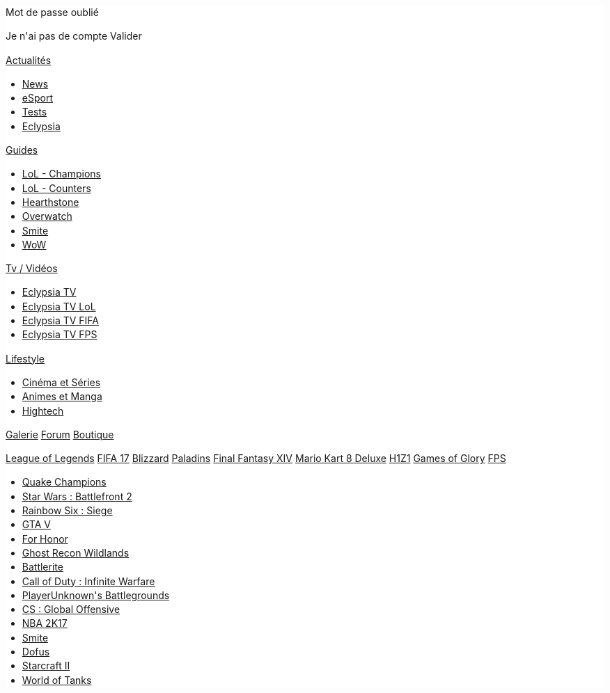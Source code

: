 Mot de passe oublié

<span class="signinBTN"> <span>Je n'ai pas de compte</span> </span>
<span>Valider</span>

<span class="searchItem"> <span class="search-title"></span> <span class="search-content"> </span></span>

<span class="nav-item nav-item-sub"><a href="/fr/actualites" class="nav-item-title" title="Actualités">Actualités</a><span class="nav-item-content"> </span></span>
-   [News](/fr/actualites "News")
-   [eSport](/fr/esport "eSport")
-   [Tests](/fr/test "Tests")
-   [Eclypsia](/fr/ec "Eclypsia")

<span class="nav-item nav-item-sub"><a href="/fr/guides" class="nav-item-title" title="Guides">Guides</a><span class="nav-item-content"> </span></span>
-   [LoL - Champions](/fr/lol/guide/champion "LoL - Champions")
-   [LoL - Counters](/fr/lol/guide/championcounters "LoL - Counters")
-   [Hearthstone](/fr/hearthstone/guides "Hearthstone")
-   [Overwatch](/fr/overwatch/guides "Overwatch")
-   [Smite](/fr/smite/guides "Smite")
-   [WoW](/fr/wow/guides "WoW")

<span class="nav-item nav-item-sub"><a href="/fr/eclypsiatv" class="nav-item-title" title="Tv / Vidéos">Tv / Vidéos</a><span class="nav-item-content"> </span></span>
-   [Eclypsia TV](http://www.eclypsia.com/fr/eclypsiatv "Eclypsia TV")
-   [Eclypsia TV LoL](http://www.eclypsia.com/fr/ectv2 "Eclypsia TV LoL")
-   [Eclypsia TV FIFA](http://www.eclypsia.com/fr/eclypsiatvfifa "Eclypsia TV FIFA")
-   [Eclypsia TV FPS](http://www.eclypsia.com/fr/eclypsiatvfps "Eclypsia TV FPS")

<span class="nav-item nav-item-sub"><a href="/fr/lifestyle" class="nav-item-title" title="Lifestyle">Lifestyle</a><span class="nav-item-content"> </span></span>
-   [Cinéma et Séries](/fr/cinema "Cinéma et Séries")
-   [Animes et Manga](/fr/animesmanga "Animes et Manga")
-   [Hightech](/fr/hightech "Hightech")

<span class="nav-item"><a href="/fr/galerie/new" class="nav-item-title" title="Galerie">Galerie</a></span> <span class="nav-item"><a href="/fr/forum" class="nav-item-title" title="Forum">Forum</a></span> <span class="nav-item"><a href="http://boutique.eclypsia.com/" class="nav-item-title" title="Boutique">Boutique</a></span>

<a href="/fr/lol" class="portail-item portail-item-2" title="League of Legends">League of Legends</a> <a href="/fr/fifa17" class="portail-item portail-item-577" title="FIFA 17">FIFA 17</a> <a href="/fr/blizzard" class="portail-item portail-item-977" title="Blizzard">Blizzard</a> <a href="/fr/paladins" class="portail-item portail-item-479" title="Paladins">Paladins</a> <a href="/fr/ff-serie/ff-xiv/" class="portail-item portail-item-351" title="Final Fantasy XIV">Final Fantasy XIV</a> <a href="/fr/course/mario-kart-8/" class="portail-item portail-item-155" title="Mario Kart 8 Deluxe">Mario Kart 8 Deluxe</a> <a href="/fr/survival/h1z1/" class="portail-item portail-item-399" title="H1Z1">H1Z1</a> <a href="/fr/games-of-glory" class="portail-item portail-item-1102" title="Games of Glory">Games of Glory</a> <a href="/fr/fps" class="portail-item portail-item-232" title="FPS">FPS</a>

<span class="title"> <span></span> <span></span> </span> <span class="content"> </span>
-   [Quake Champions](/fr/fps/quake-champions/ "Quake Champions")
-   [Star Wars : Battlefront 2](/fr/fps/sw-bf2/ "Star Wars : Battlefront 2")
-   [Rainbow Six : Siege](/fr/fps/rainbow-six-siege/ "Rainbow Six : Siege")
-   [GTA V](/fr/gta-serie/gta5/ "GTA V")
-   [For Honor](/fr/for-honor "For Honor")
-   [Ghost Recon Wildlands](/fr/fps/ghost-recon-wildlands/ "Ghost Recon Wildlands")
-   [Battlerite](/fr/battlerite "Battlerite")
-   [Call of Duty : Infinite Warfare](/fr/cod-infinite-war "Call of Duty : Infinite Warfare")
-   [PlayerUnknown's Battlegrounds](/fr/fps/pu-battlegrounds/ "PlayerUnknown's Battlegrounds")
-   [CS : Global Offensive](/fr/cs-go "CS : Global Offensive")
-   [NBA 2K17](/fr/nba-2k17 "NBA 2K17")
-   [Smite](/fr/smite "Smite")
-   [Dofus](/fr/mmo/dofus/ "Dofus")
-   [Starcraft II](/fr/sc2 "Starcraft II")
-   [World of Tanks](/fr/wot "World of Tanks")